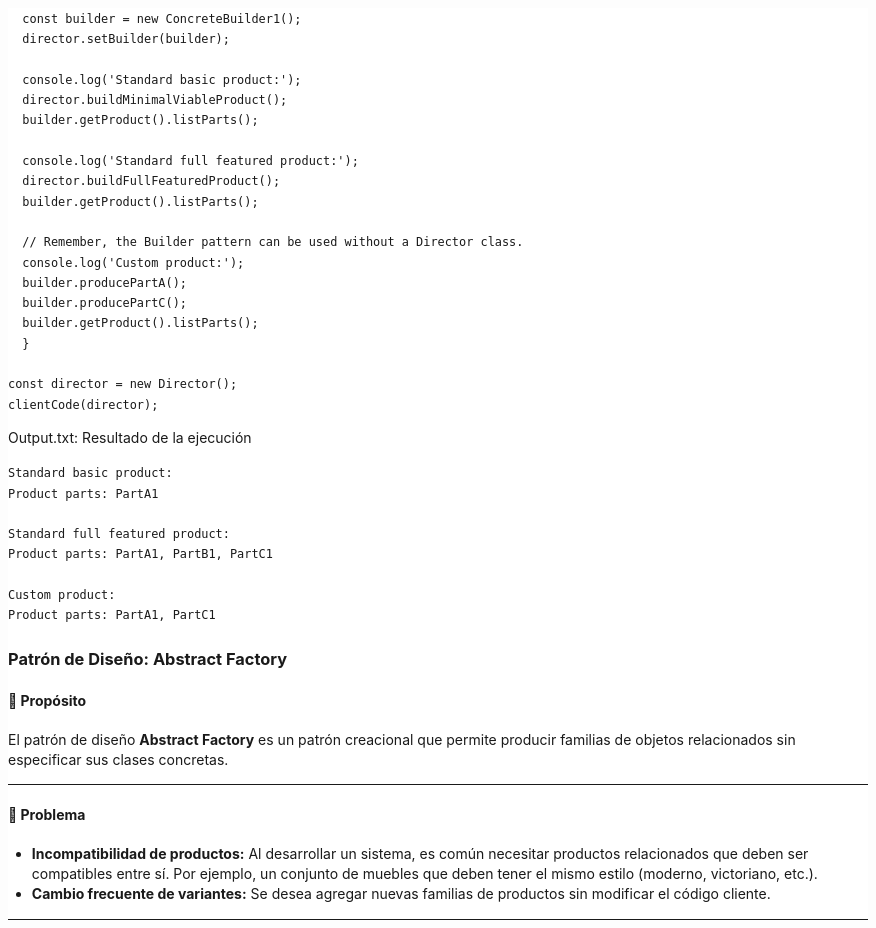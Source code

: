 ```
  const builder = new ConcreteBuilder1();
  director.setBuilder(builder);

  console.log('Standard basic product:');
  director.buildMinimalViableProduct();
  builder.getProduct().listParts();

  console.log('Standard full featured product:');
  director.buildFullFeaturedProduct();
  builder.getProduct().listParts();

  // Remember, the Builder pattern can be used without a Director class.
  console.log('Custom product:');
  builder.producePartA();
  builder.producePartC();
  builder.getProduct().listParts();
  }

const director = new Director();
clientCode(director);
```

Output.txt: Resultado de la ejecución

```
Standard basic product:
Product parts: PartA1

Standard full featured product:
Product parts: PartA1, PartB1, PartC1

Custom product:
Product parts: PartA1, PartC1
```

### **Patrón de Diseño: Abstract Factory**

#### 📌 **Propósito**

El patrón de diseño **Abstract Factory** es un patrón creacional que permite producir familias de objetos relacionados sin especificar sus clases concretas.

---

#### 🚩 **Problema**

- **Incompatibilidad de productos:** Al desarrollar un sistema, es común necesitar productos relacionados que deben ser compatibles entre sí. Por ejemplo, un conjunto de muebles
  que deben tener el mismo estilo (moderno, victoriano, etc.).
- **Cambio frecuente de variantes:** Se desea agregar nuevas familias de productos sin modificar el código cliente.

---
